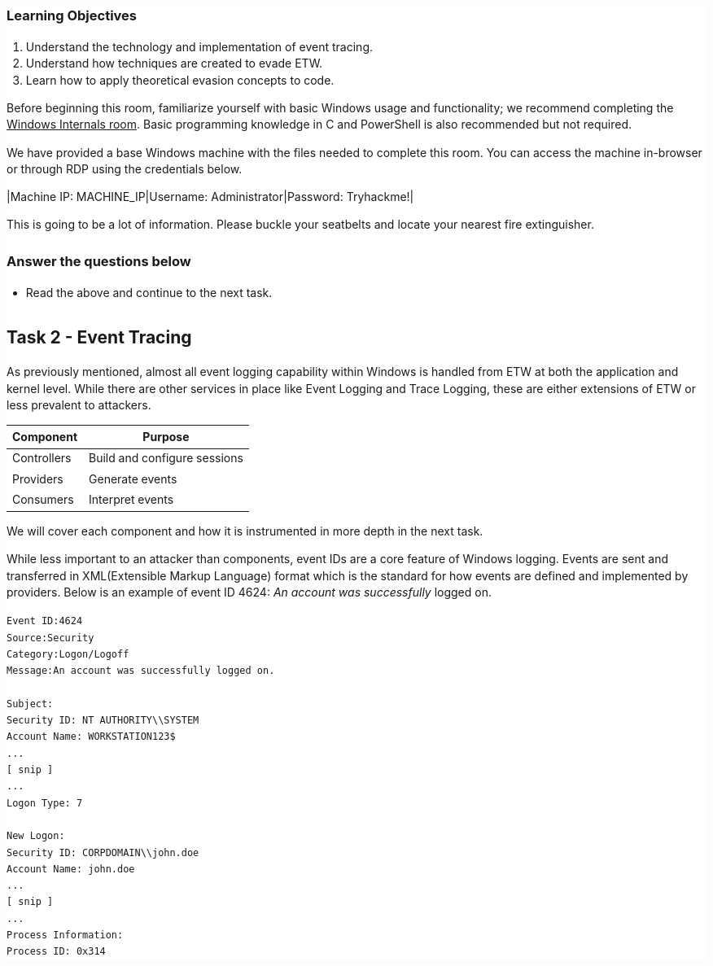 ### Learning Objectives

1. Understand the technology and implementation of event tracing.
2. Understand how techniques are created to evade ETW.
3. Learn how to apply theoretical evasion concepts to code.

Before beginning this room, familiarize yourself with basic Windows usage and functionality; we recommend completing the [Windows Internals room](https://tryhackme.com/room/windowsinternals). Basic programming knowledge in C and PowerShell is also recommended but not required.

We have provided a base Windows machine with the files needed to complete this room. You can access the machine in-browser or through RDP using the credentials below.

|Machine IP: MACHINE_IP|Username: Administrator|Password: Tryhackme!|

This is going to be a lot of information. Please buckle your seatbelts and locate your nearest fire extinguisher.

### Answer the questions below

* Read the above and continue to the next task.

## Task 2 - Event Tracing

As previously mentioned, almost all event logging capability within Windows is handled from ETW at both the application and kernel level. While there are other services in place like Event Logging and Trace Logging, these are either extensions of ETW or less prevalent to attackers.

|Component|Purpose|
|---------|-------|
|Controllers|Build and configure sessions|
|Providers|Generate events|
|Consumers|Interpret events|

We will cover each component and how it is instrumented in more depth in the next task.

While less important to an attacker than components, event IDs are a core feature of Windows logging. Events are sent and transferred in XML(Extensible Markup Language) format which is the standard for how events are defined and implemented by providers. Below is an example of event ID 4624: _An account was successfully_ logged on.

```
Event ID:4624
Source:Security
Category:Logon/Logoff
Message:An account was successfully logged on.

Subject:
Security ID: NT AUTHORITY\\SYSTEM
Account Name: WORKSTATION123$
...
[ snip ]
...
Logon Type: 7

New Logon:
Security ID: CORPDOMAIN\\john.doe
Account Name: john.doe
...
[ snip ]
...
Process Information:
Process ID: 0x314
```
